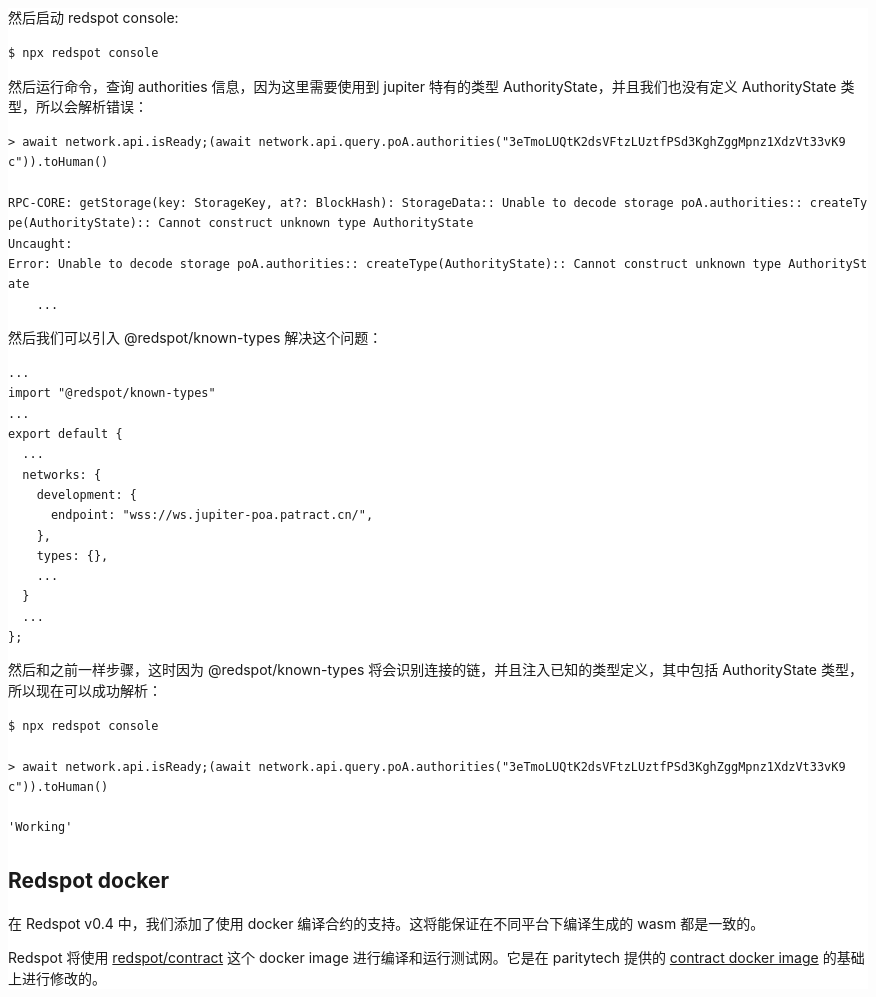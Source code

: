 然后启动 redspot console: 

```bash=
$ npx redspot console
```

然后运行命令，查询 authorities 信息，因为这里需要使用到 jupiter 特有的类型 AuthorityState，并且我们也没有定义 AuthorityState 类型，所以会解析错误：

```
> await network.api.isReady;(await network.api.query.poA.authorities("3eTmoLUQtK2dsVFtzLUztfPSd3KghZggMpnz1XdzVt33vK9c")).toHuman()

RPC-CORE: getStorage(key: StorageKey, at?: BlockHash): StorageData:: Unable to decode storage poA.authorities:: createType(AuthorityState):: Cannot construct unknown type AuthorityState
Uncaught:
Error: Unable to decode storage poA.authorities:: createType(AuthorityState):: Cannot construct unknown type AuthorityState
    ...
```

然后我们可以引入 @redspot/known-types 解决这个问题：

```javascript=
...
import "@redspot/known-types"
...
export default {
  ...
  networks: {
    development: {
      endpoint: "wss://ws.jupiter-poa.patract.cn/",
    },
    types: {},
    ...
  }
  ...
};
```

然后和之前一样步骤，这时因为 @redspot/known-types 将会识别连接的链，并且注入已知的类型定义，其中包括 AuthorityState 类型，所以现在可以成功解析：

```
$ npx redspot console

> await network.api.isReady;(await network.api.query.poA.authorities("3eTmoLUQtK2dsVFtzLUztfPSd3KghZggMpnz1XdzVt33vK9c")).toHuman()

'Working'
```

## Redspot docker

在 Redspot v0.4 中，我们添加了使用 docker 编译合约的支持。这将能保证在不同平台下编译生成的 wasm 都是一致的。

Redspot 将使用 [redspot/contract](https://github.com/patractlabs/docker-images/tree/master/contract) 这个 docker image 进行编译和运行测试网。它是在 paritytech 提供的 [contract docker image](https://github.com/paritytech/scripts/blob/master/dockerfiles/contracts-ci-linux/Dockerfile) 的基础上进行修改的。
